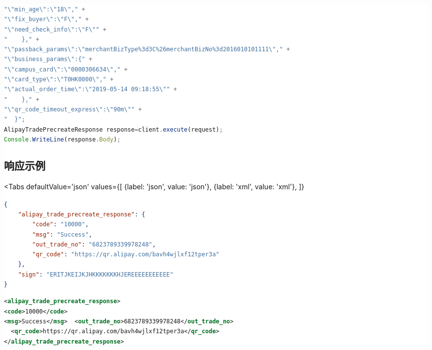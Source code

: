 ```js
"\"min_age\":\"18\"," +
"\"fix_buyer\":\"F\"," +
"\"need_check_info\":\"F\"" +
"    }," +
"\"passback_params\":\"merchantBizType%3d3C%26merchantBizNo%3d2016010101111\"," +
"\"business_params\":{" +
"\"campus_card\":\"0000306634\"," +
"\"card_type\":\"T0HK0000\"," +
"\"actual_order_time\":\"2019-05-14 09:18:55\"" +
"    }," +
"\"qr_code_timeout_express\":\"90m\"" +
"  }";
AlipayTradePrecreateResponse response=client.execute(request);
Console.WriteLine(response.Body);
```

</TabItem>


</Tabs>

 ## 响应示例

<Tabs defaultValue='json'
  values={[
    {label: 'json', value: 'json'},
    {label: 'xml', value: 'xml'},
  ]}
>
<TabItem value='json'>

```json
{
    "alipay_trade_precreate_response": {
        "code": "10000",
        "msg": "Success",
        "out_trade_no": "6823789339978248",
        "qr_code": "https://qr.alipay.com/bavh4wjlxf12tper3a"
    },
    "sign": "ERITJKEIJKJHKKKKKKKHJEREEEEEEEEEEE"
}
```

</TabItem>

<TabItem value='xml'>

```xml
<alipay_trade_precreate_response>
<code>10000</code>
<msg>Success</msg>  <out_trade_no>6823789339978248</out_trade_no>
  <qr_code>https://qr.alipay.com/bavh4wjlxf12tper3a</qr_code>
</alipay_trade_precreate_response>
```

</TabItem>
</Tabs>
